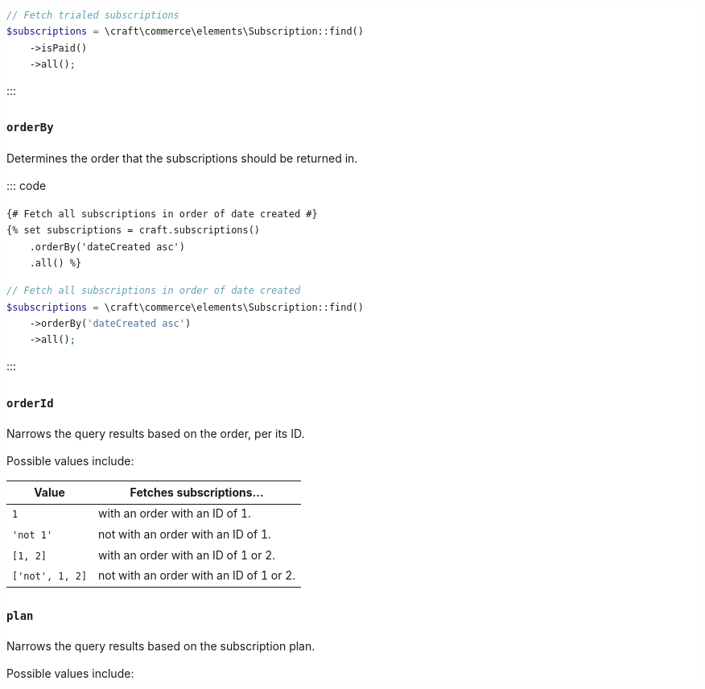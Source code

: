 ```php
// Fetch trialed subscriptions
$subscriptions = \craft\commerce\elements\Subscription::find()
    ->isPaid()
    ->all();
```
:::


### `orderBy`

Determines the order that the subscriptions should be returned in.



::: code
```twig
{# Fetch all subscriptions in order of date created #}
{% set subscriptions = craft.subscriptions()
    .orderBy('dateCreated asc')
    .all() %}
```

```php
// Fetch all subscriptions in order of date created
$subscriptions = \craft\commerce\elements\Subscription::find()
    ->orderBy('dateCreated asc')
    ->all();
```
:::


### `orderId`

Narrows the query results based on the order, per its ID.

Possible values include:

| Value | Fetches subscriptions…
| - | -
| `1` | with an order with an ID of 1.
| `'not 1'` | not with an order with an ID of 1.
| `[1, 2]` | with an order with an ID of 1 or 2.
| `['not', 1, 2]` | not with an order with an ID of 1 or 2.




### `plan`

Narrows the query results based on the subscription plan.

Possible values include:
